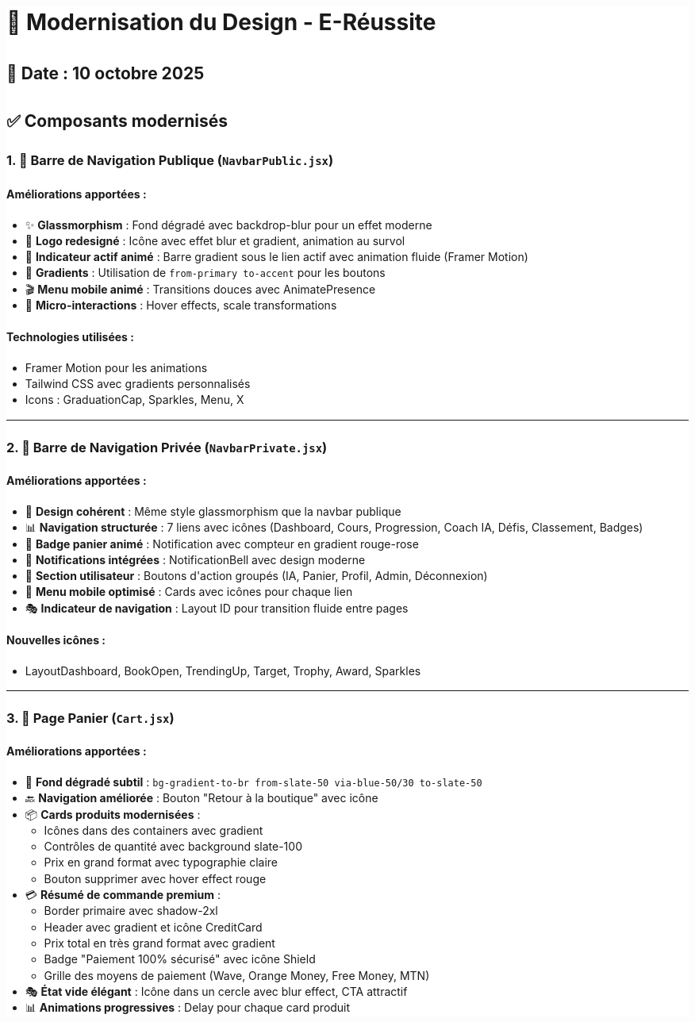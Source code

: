 # 🎨 Modernisation du Design - E-Réussite

## 📅 Date : 10 octobre 2025

## ✅ Composants modernisés

### 1. 🧭 Barre de Navigation Publique (`NavbarPublic.jsx`)

#### Améliorations apportées :
- ✨ **Glassmorphism** : Fond dégradé avec backdrop-blur pour un effet moderne
- 🎯 **Logo redesigné** : Icône avec effet blur et gradient, animation au survol
- 📍 **Indicateur actif animé** : Barre gradient sous le lien actif avec animation fluide (Framer Motion)
- 🎨 **Gradients** : Utilisation de `from-primary to-accent` pour les boutons
- 🎬 **Menu mobile animé** : Transitions douces avec AnimatePresence
- 💫 **Micro-interactions** : Hover effects, scale transformations

#### Technologies utilisées :
- Framer Motion pour les animations
- Tailwind CSS avec gradients personnalisés
- Icons : GraduationCap, Sparkles, Menu, X

---

### 2. 🔐 Barre de Navigation Privée (`NavbarPrivate.jsx`)

#### Améliorations apportées :
- 🎨 **Design cohérent** : Même style glassmorphism que la navbar publique
- 📊 **Navigation structurée** : 7 liens avec icônes (Dashboard, Cours, Progression, Coach IA, Défis, Classement, Badges)
- 🛒 **Badge panier animé** : Notification avec compteur en gradient rouge-rose
- 🔔 **Notifications intégrées** : NotificationBell avec design moderne
- 👤 **Section utilisateur** : Boutons d'action groupés (IA, Panier, Profil, Admin, Déconnexion)
- 📱 **Menu mobile optimisé** : Cards avec icônes pour chaque lien
- 🎭 **Indicateur de navigation** : Layout ID pour transition fluide entre pages

#### Nouvelles icônes :
- LayoutDashboard, BookOpen, TrendingUp, Target, Trophy, Award, Sparkles

---

### 3. 🛒 Page Panier (`Cart.jsx`)

#### Améliorations apportées :
- 🎨 **Fond dégradé subtil** : `bg-gradient-to-br from-slate-50 via-blue-50/30 to-slate-50`
- 🔙 **Navigation améliorée** : Bouton "Retour à la boutique" avec icône
- 📦 **Cards produits modernisées** :
  - Icônes dans des containers avec gradient
  - Contrôles de quantité avec background slate-100
  - Prix en grand format avec typographie claire
  - Bouton supprimer avec hover effect rouge
- 💳 **Résumé de commande premium** :
  - Border primaire avec shadow-2xl
  - Header avec gradient et icône CreditCard
  - Prix total en très grand format avec gradient
  - Badge "Paiement 100% sécurisé" avec icône Shield
  - Grille des moyens de paiement (Wave, Orange Money, Free Money, MTN)
- 🎭 **État vide élégant** : Icône dans un cercle avec blur effect, CTA attractif
- 📊 **Animations progressives** : Delay pour chaque card produit
